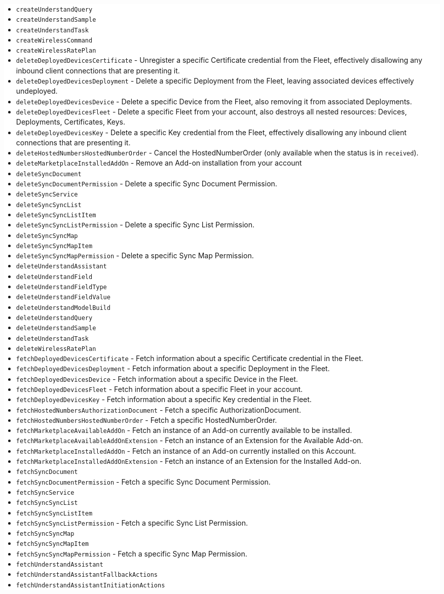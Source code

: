 * `createUnderstandQuery`
* `createUnderstandSample`
* `createUnderstandTask`
* `createWirelessCommand`
* `createWirelessRatePlan`
* `deleteDeployedDevicesCertificate` - Unregister a specific Certificate credential from the Fleet, effectively disallowing any inbound client connections that are presenting it.
* `deleteDeployedDevicesDeployment` - Delete a specific Deployment from the Fleet, leaving associated devices effectively undeployed.
* `deleteDeployedDevicesDevice` - Delete a specific Device from the Fleet, also removing it from associated Deployments.
* `deleteDeployedDevicesFleet` - Delete a specific Fleet from your account, also destroys all nested resources: Devices, Deployments, Certificates, Keys.
* `deleteDeployedDevicesKey` - Delete a specific Key credential from the Fleet, effectively disallowing any inbound client connections that are presenting it.
* `deleteHostedNumbersHostedNumberOrder` - Cancel the HostedNumberOrder (only available when the status is in `received`).
* `deleteMarketplaceInstalledAddOn` - Remove an Add-on installation from your account
* `deleteSyncDocument`
* `deleteSyncDocumentPermission` - Delete a specific Sync Document Permission.
* `deleteSyncService`
* `deleteSyncSyncList`
* `deleteSyncSyncListItem`
* `deleteSyncSyncListPermission` - Delete a specific Sync List Permission.
* `deleteSyncSyncMap`
* `deleteSyncSyncMapItem`
* `deleteSyncSyncMapPermission` - Delete a specific Sync Map Permission.
* `deleteUnderstandAssistant`
* `deleteUnderstandField`
* `deleteUnderstandFieldType`
* `deleteUnderstandFieldValue`
* `deleteUnderstandModelBuild`
* `deleteUnderstandQuery`
* `deleteUnderstandSample`
* `deleteUnderstandTask`
* `deleteWirelessRatePlan`
* `fetchDeployedDevicesCertificate` - Fetch information about a specific Certificate credential in the Fleet.
* `fetchDeployedDevicesDeployment` - Fetch information about a specific Deployment in the Fleet.
* `fetchDeployedDevicesDevice` - Fetch information about a specific Device in the Fleet.
* `fetchDeployedDevicesFleet` - Fetch information about a specific Fleet in your account.
* `fetchDeployedDevicesKey` - Fetch information about a specific Key credential in the Fleet.
* `fetchHostedNumbersAuthorizationDocument` - Fetch a specific AuthorizationDocument.
* `fetchHostedNumbersHostedNumberOrder` - Fetch a specific HostedNumberOrder.
* `fetchMarketplaceAvailableAddOn` - Fetch an instance of an Add-on currently available to be installed.
* `fetchMarketplaceAvailableAddOnExtension` - Fetch an instance of an Extension for the Available Add-on.
* `fetchMarketplaceInstalledAddOn` - Fetch an instance of an Add-on currently installed on this Account.
* `fetchMarketplaceInstalledAddOnExtension` - Fetch an instance of an Extension for the Installed Add-on.
* `fetchSyncDocument`
* `fetchSyncDocumentPermission` - Fetch a specific Sync Document Permission.
* `fetchSyncService`
* `fetchSyncSyncList`
* `fetchSyncSyncListItem`
* `fetchSyncSyncListPermission` - Fetch a specific Sync List Permission.
* `fetchSyncSyncMap`
* `fetchSyncSyncMapItem`
* `fetchSyncSyncMapPermission` - Fetch a specific Sync Map Permission.
* `fetchUnderstandAssistant`
* `fetchUnderstandAssistantFallbackActions`
* `fetchUnderstandAssistantInitiationActions`